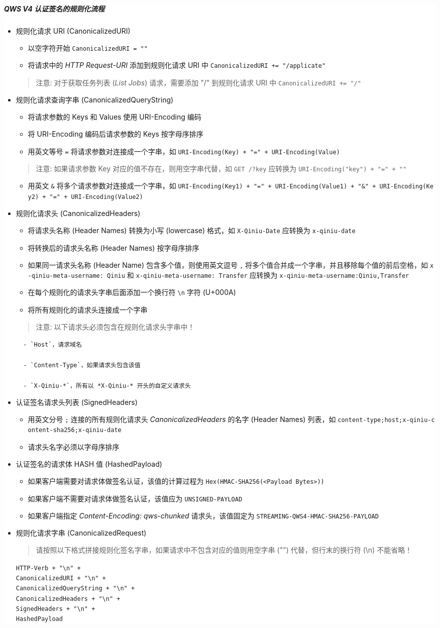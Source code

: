 ##### QWS V4 认证签名的规则化流程

- 规则化请求 URI (CanonicalizedURI)

    - 以空字符开始 `CanonicalizedURI = ""`

    - 将请求中的 *HTTP Request-URI* 添加到规则化请求 URI 中 `CanonicalizedURI += "/applicate"`

    > 注意: 对于获取任务列表 (*List Jobs*) 请求，需要添加 "/" 到规则化请求 URI 中 `CanonicalizedURI += "/"`

- 规则化请求查询字串 (CanonicalizedQueryString)

    - 将请求参数的 Keys 和 Values 使用 URI-Encoding 编码

    - 将 URI-Encoding 编码后请求参数的 Keys 按字母序排序

    - 用英文等号 `=` 将请求参数对连接成一个字串，如 `URI-Encoding(Key) + "=" + URI-Encoding(Value)`

    > 注意: 如果请求参数 Key 对应的值不存在，则用空字串代替，如 `GET /?key` 应转换为 `URI-Encoding("key") + "=" + ""`

    - 用英文 `&` 将多个请求参数对连接成一个字串，如 `URI-Encoding(Key1) + "=" + URI-Encoding(Value1) + "&" + URI-Encoding(Key2) + "=" + URI-Encoding(Value2)`

- 规则化请求头 (CanonicalizedHeaders)

    - 将请求头名称 (Header Names) 转换为小写 (lowercase) 格式，如 `X-Qiniu-Date` 应转换为 `x-qiniu-date`

    - 将转换后的请求头名称 (Header Names) 按字母序排序

    - 如果同一请求头名称 (Header Name) 包含多个值，则使用英文逗号 `,` 将多个值合并成一个字串，并且移除每个值的前后空格，如 `x-qiniu-meta-username: Qiniu` 和 `x-qiniu-meta-username: Transfer` 应转换为 `x-qiniu-meta-username:Qiniu,Transfer`

    - 在每个规则化的请求头字串后面添加一个换行符 `\n` 字符 (U+000A)

    - 将所有规则化的请求头连接成一个字串

    > 注意: 以下请求头必须包含在规则化请求头字串中！

        - `Host`，请求域名

        - `Content-Type`，如果请求头包含该值

        - `X-Qiniu-*`，所有以 *X-Qiniu-* 开头的自定义请求头

- 认证签名请求头列表 (SignedHeaders)

    - 用英文分号 `;` 连接的所有规则化请求头 *CanonicalizedHeaders* 的名字 (Header Names) 列表，如 `content-type;host;x-qiniu-content-sha256;x-qiniu-date`

    - 请求头名字必须以字母序排序

- 认证签名的请求体 HASH 值 (HashedPayload)

    - 如果客户端需要对请求体做签名认证，该值的计算过程为 `Hex(HMAC-SHA256(<Payload Bytes>))`

    - 如果客户端不需要对请求体做签名认证，该值应为 `UNSIGNED-PAYLOAD`

    - 如果客户端指定 *Content-Encoding: qws-chunked* 请求头，该值固定为 `STREAMING-QWS4-HMAC-SHA256-PAYLOAD`

- 规则化请求字串 (CanonicalizedRequest)

    > 请按照以下格式拼接规则化签名字串，如果请求中不包含对应的值则用空字串 ("") 代替，但行末的换行符 (\n) 不能省略！

    ```
    HTTP-Verb + "\n" +
    CanonicalizedURI + "\n" +
    CanonicalizedQueryString + "\n" +
    CanonicalizedHeaders + "\n" +
    SignedHeaders + "\n" +
    HashedPayload
    ```
